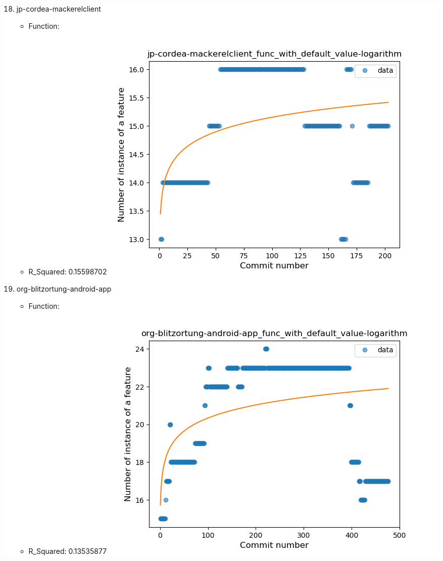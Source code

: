 18. jp-cordea-mackerelclient

	*  Function: ![equation](http://latex.codecogs.com/svg.latex?0.715361%5Clog_%7B6.882568%7D%28x%29%20&plus;%2013.448115)
	* R_Squared: 0.15598702
 ![jp-cordea-mackerelclientfunc_with_default_value](../plots/jp-cordea-mackerelclient_func_with_default_value_T6.png)

19. org-blitzortung-android-app

	*  Function: ![equation](http://latex.codecogs.com/svg.latex?2.060339%5Clog_%7B7.825885%7D%28x%29%20&plus;%2015.726439)
	* R_Squared: 0.13535877
 ![org-blitzortung-android-appfunc_with_default_value](../plots/org-blitzortung-android-app_func_with_default_value_T6.png)
